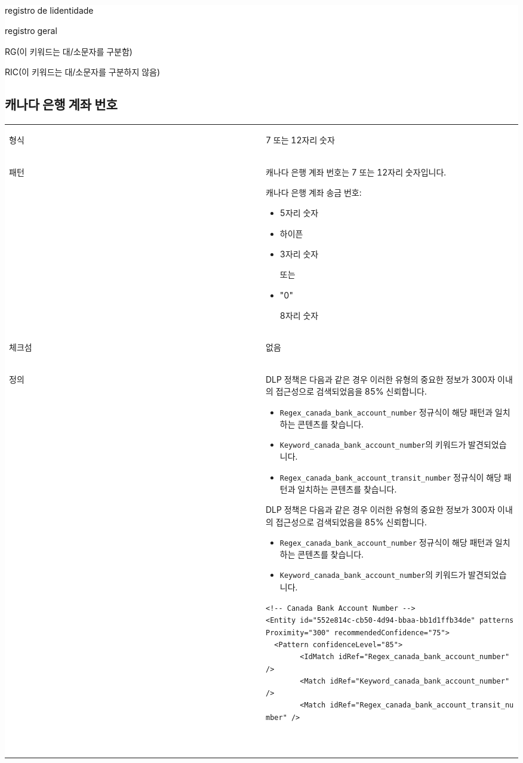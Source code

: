 <p>registro de Iidentidade</p>
<p>registro geral</p>
<p>RG(이 키워드는 대/소문자를 구분함)</p>
<p>RIC(이 키워드는 대/소문자를 구분하지 않음)</p>
<p></p></td>
</tr>
</tbody>
</table>

</div></td>
</tr>
</tbody>
</table>


## 캐나다 은행 계좌 번호


<table>
<colgroup>
<col style="width: 50%" />
<col style="width: 50%" />
</colgroup>
<tbody>
<tr class="odd">
<td><p>형식</p></td>
<td><p>7 또는 12자리 숫자</p></td>
</tr>
<tr class="even">
<td><p>패턴</p></td>
<td><p>캐나다 은행 계좌 번호는 7 또는 12자리 숫자입니다.</p>
<p>캐나다 은행 계좌 송금 번호:</p>
<ul>
<li><p>5자리 숫자</p></li>
<li><p>하이픈</p></li>
<li><p>3자리 숫자</p>
<p>또는</p></li>
<li><p>&quot;0&quot;</p>
<p>8자리 숫자</p></li>
</ul></td>
</tr>
<tr class="odd">
<td><p>체크섬</p></td>
<td><p>없음</p></td>
</tr>
<tr class="even">
<td><p>정의</p></td>
<td><p>DLP 정책은 다음과 같은 경우 이러한 유형의 중요한 정보가 300자 이내의 접근성으로 검색되었음을 85% 신뢰합니다.</p>
<ul>
<li><p><code>Regex_canada_bank_account_number</code> 정규식이 해당 패턴과 일치하는 콘텐츠를 찾습니다.</p></li>
<li><p><code>Keyword_canada_bank_account_number</code>의 키워드가 발견되었습니다.</p></li>
<li><p><code>Regex_canada_bank_account_transit_number</code> 정규식이 해당 패턴과 일치하는 콘텐츠를 찾습니다.</p></li>
</ul>
<p>DLP 정책은 다음과 같은 경우 이러한 유형의 중요한 정보가 300자 이내의 접근성으로 검색되었음을 85% 신뢰합니다.</p>
<ul>
<li><p><code>Regex_canada_bank_account_number</code> 정규식이 해당 패턴과 일치하는 콘텐츠를 찾습니다.</p></li>
<li><p><code>Keyword_canada_bank_account_number</code>의 키워드가 발견되었습니다.</p></li>
</ul>
<pre><code>&lt;!-- Canada Bank Account Number --&gt;
&lt;Entity id=&quot;552e814c-cb50-4d94-bbaa-bb1d1ffb34de&quot; patternsProximity=&quot;300&quot; recommendedConfidence=&quot;75&quot;&gt;
  &lt;Pattern confidenceLevel=&quot;85&quot;&gt;
        &lt;IdMatch idRef=&quot;Regex_canada_bank_account_number&quot; /&gt;
        &lt;Match idRef=&quot;Keyword_canada_bank_account_number&quot; /&gt;
        &lt;Match idRef=&quot;Regex_canada_bank_account_transit_number&quot; /&gt;